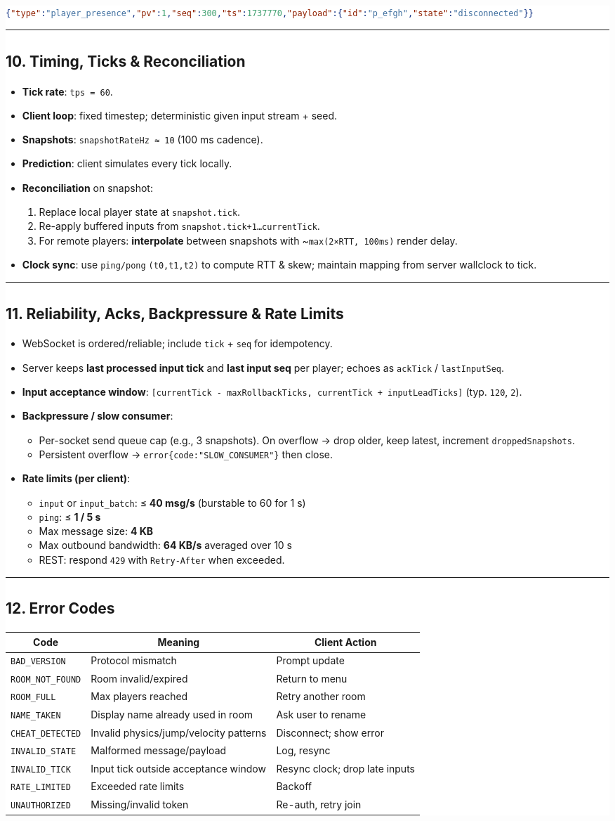 ```json
{"type":"player_presence","pv":1,"seq":300,"ts":1737770,"payload":{"id":"p_efgh","state":"disconnected"}}
```

---

## 10. Timing, Ticks & Reconciliation

* **Tick rate**: `tps = 60`.
* **Client loop**: fixed timestep; deterministic given input stream + seed.
* **Snapshots**: `snapshotRateHz ≈ 10` (100 ms cadence).
* **Prediction**: client simulates every tick locally.
* **Reconciliation** on snapshot:

  1. Replace local player state at `snapshot.tick`.
  2. Re-apply buffered inputs from `snapshot.tick+1…currentTick`.
  3. For remote players: **interpolate** between snapshots with \~`max(2×RTT, 100ms)` render delay.
* **Clock sync**: use `ping/pong` `(t0,t1,t2)` to compute RTT & skew; maintain mapping from server wallclock to tick.

---

## 11. Reliability, Acks, Backpressure & Rate Limits

* WebSocket is ordered/reliable; include `tick` + `seq` for idempotency.
* Server keeps **last processed input tick** and **last input seq** per player; echoes as `ackTick` / `lastInputSeq`.
* **Input acceptance window**: `[currentTick - maxRollbackTicks, currentTick + inputLeadTicks]` (typ. `120`, `2`).
* **Backpressure / slow consumer**:

  * Per-socket send queue cap (e.g., 3 snapshots). On overflow → drop older, keep latest, increment `droppedSnapshots`.
  * Persistent overflow → `error{code:"SLOW_CONSUMER"}` then close.
* **Rate limits (per client)**:

  * `input` or `input_batch`: ≤ **40 msg/s** (burstable to 60 for 1 s)
  * `ping`: ≤ **1 / 5 s**
  * Max message size: **4 KB**
  * Max outbound bandwidth: **64 KB/s** averaged over 10 s
  * REST: respond `429` with `Retry-After` when exceeded.

---

## 12. Error Codes

| Code             | Meaning                                | Client Action                       |
| ---------------- | -------------------------------------- | ----------------------------------- |
| `BAD_VERSION`    | Protocol mismatch                      | Prompt update                       |
| `ROOM_NOT_FOUND` | Room invalid/expired                   | Return to menu                      |
| `ROOM_FULL`      | Max players reached                    | Retry another room                  |
| `NAME_TAKEN`     | Display name already used in room      | Ask user to rename                  |
| `CHEAT_DETECTED` | Invalid physics/jump/velocity patterns | Disconnect; show error              |
| `INVALID_STATE`  | Malformed message/payload              | Log, resync                         |
| `INVALID_TICK`   | Input tick outside acceptance window   | Resync clock; drop late inputs      |
| `RATE_LIMITED`   | Exceeded rate limits                   | Backoff                             |
| `UNAUTHORIZED`   | Missing/invalid token                  | Re-auth, retry join                 |